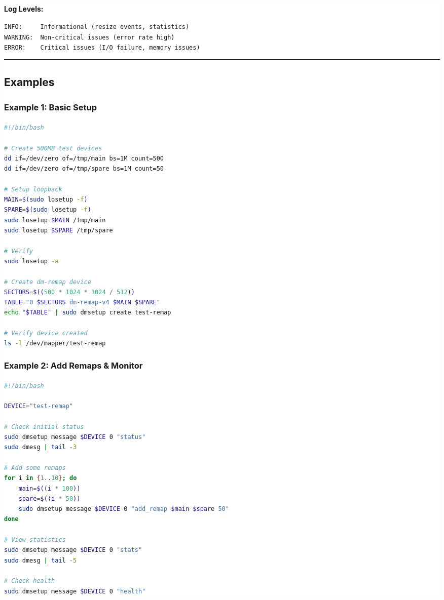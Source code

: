 
**Log Levels:**
```
INFO:     Informational (resize events, statistics)
WARNING:  Non-critical issues (error rate high)
ERROR:    Critical issues (I/O failure, memory issues)
```

---

## Examples

### Example 1: Basic Setup

```bash
#!/bin/bash

# Create 500MB test devices
dd if=/dev/zero of=/tmp/main bs=1M count=500
dd if=/dev/zero of=/tmp/spare bs=1M count=50

# Setup loopback
MAIN=$(sudo losetup -f)
SPARE=$(sudo losetup -f)
sudo losetup $MAIN /tmp/main
sudo losetup $SPARE /tmp/spare

# Verify
sudo losetup -a

# Create dm-remap device
SECTORS=$((500 * 1024 * 1024 / 512))
TABLE="0 $SECTORS dm-remap-v4 $MAIN $SPARE"
echo "$TABLE" | sudo dmsetup create test-remap

# Verify device created
ls -l /dev/mapper/test-remap
```

### Example 2: Add Remaps & Monitor

```bash
#!/bin/bash

DEVICE="test-remap"

# Check initial status
sudo dmsetup message $DEVICE 0 "status"
sudo dmesg | tail -3

# Add some remaps
for i in {1..10}; do
    main=$((i * 100))
    spare=$((i * 50))
    sudo dmsetup message $DEVICE 0 "add_remap $main $spare 50"
done

# View statistics
sudo dmsetup message $DEVICE 0 "stats"
sudo dmesg | tail -5

# Check health
sudo dmsetup message $DEVICE 0 "health"
```
